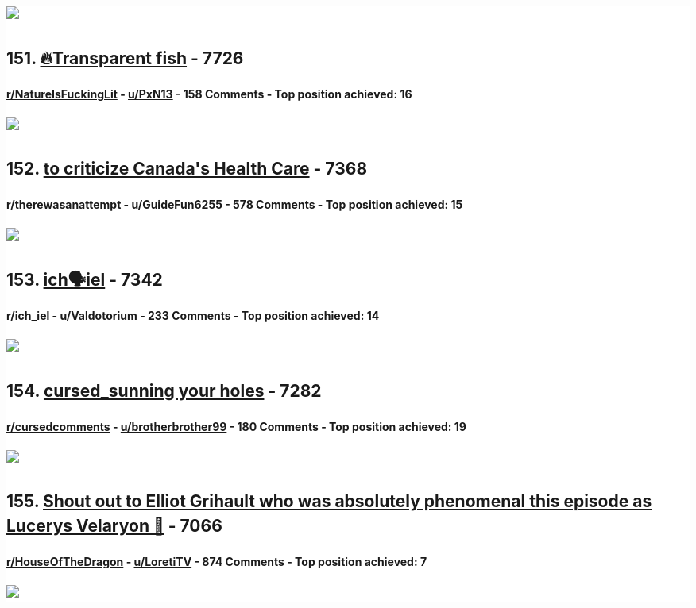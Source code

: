 <a href="https://clips.twitch.tv/SoftBraveElephantSwiftRage-evqU9jyTfKSF8w7E"><img src="spoiler"></img></a>

## 151. [🔥Transparent fish](http://reddit.com/r/NatureIsFuckingLit/comments/yb6zyj/transparent_fish/) - 7726
#### [r/NatureIsFuckingLit](http://reddit.com/r/NatureIsFuckingLit) - [u/PxN13](http://reddit.com/u/PxN13) - 158 Comments - Top position achieved: 16

<a href="https://i.redd.it/11mw26aroiv91.png"><img src="https://a.thumbs.redditmedia.com/aQDFllIcD9bwmTZPdelLcnP0FD8w8gyi3azzSAe-W88.jpg"></img></a>

## 152. [to criticize Canada's Health Care](http://reddit.com/r/therewasanattempt/comments/ybk8k5/to_criticize_canadas_health_care/) - 7368
#### [r/therewasanattempt](http://reddit.com/r/therewasanattempt) - [u/GuideFun6255](http://reddit.com/u/GuideFun6255) - 578 Comments - Top position achieved: 15

<a href="https://i.redd.it/awvbjxnnbkv91.jpg"><img src="https://b.thumbs.redditmedia.com/DG9lXn4AhzGLkq9QOZWKl1NQhSPqaGeaM-o3R5rfyHk.jpg"></img></a>

## 153. [ich🗣iel](http://reddit.com/r/ich_iel/comments/yba03b/ichiel/) - 7342
#### [r/ich_iel](http://reddit.com/r/ich_iel) - [u/Valdotorium](http://reddit.com/u/Valdotorium) - 233 Comments - Top position achieved: 14

<a href="https://i.redd.it/d5z442s10iv91.jpg"><img src="https://b.thumbs.redditmedia.com/EHYyS4s-AmNsyzRUUojL9VmqunCM4SdO1L-lidhL9eU.jpg"></img></a>

## 154. [cursed_sunning your holes](http://reddit.com/r/cursedcomments/comments/yb8528/cursed_sunning_your_holes/) - 7282
#### [r/cursedcomments](http://reddit.com/r/cursedcomments) - [u/brotherbrother99](http://reddit.com/u/brotherbrother99) - 180 Comments - Top position achieved: 19

<a href="https://i.imgur.com/I0RyW65.jpg"><img src="https://b.thumbs.redditmedia.com/8BQiN7jt9GNZlDBPp4ydT7Td5sx2nvrSyjjg0o9PaEU.jpg"></img></a>

## 155. [Shout out to Elliot Grihault who was absolutely phenomenal this episode as Lucerys Velaryon 👏](http://reddit.com/r/HouseOfTheDragon/comments/ybz4nx/shout_out_to_elliot_grihault_who_was_absolutely/) - 7066
#### [r/HouseOfTheDragon](http://reddit.com/r/HouseOfTheDragon) - [u/LoretiTV](http://reddit.com/u/LoretiTV) - 874 Comments - Top position achieved: 7

<a href="https://i.redd.it/ftg56b2kbpv91.jpg"><img src="https://b.thumbs.redditmedia.com/NadUp33XwIBSCv5fLTdrQhEXDBVow0lWi4PtgEYE4qM.jpg"></img></a>
